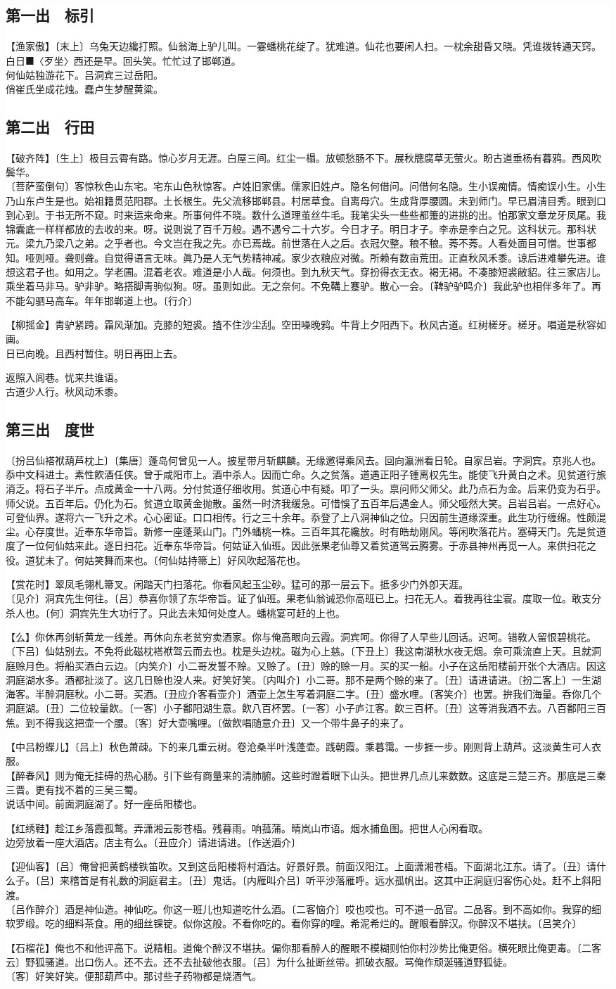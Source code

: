 ## 第一出　标引  

【渔家傲】〔末上〕乌兔天边纔打照。仙翁海上驴儿叫。一霎蟠桃花绽了。犹难道。仙花也要闲人扫。一枕余甜昏又晓。凭谁拨转通天窍。白日■〈歹坐〉西还是早。回头笑。忙忙过了邯郸道。  
何仙姑独游花下。吕洞宾三过岳阳。  
俏崔氏坐成花烛。蠢卢生梦醒黄粱。  
  
## 第二出　行田  

【破齐阵】〔生上〕极目云霄有路。惊心岁月无涯。白屋三间。红尘一榻。放顿愁肠不下。展秋牕腐草无萤火。盼古道垂杨有暮鸦。西风吹鬓华。  
〔菩萨蛮倒句〕客惊秋色山东宅。宅东山色秋惊客。卢姓旧家儒。儒家旧姓卢。隐名何借问。问借何名隐。生小误痴情。情痴误小生。小生乃山东卢生是也。始祖籍贯范阳郡。土长根生。先父流移邯郸县。村居草食。自离母穴。生成背厚腰圆。未到师门。早已眉淸目秀。眼到口到心到。于书无所不窥。时来运来命来。所事何件不晓。数什么道理茧丝牛毛。我笔尖头一些些都箑的进挑的出。怕那家文章龙牙凤尾。我锦囊底一样样都放的去收的来。呀。说则说了百千万般。遇不遇兮二十六岁。今日才子。明日才子。李赤是李白之兄。这科状元。那科状元。梁九乃梁八之弟。之乎者也。今文岂在我之先。亦已焉哉。前世落在人之后。衣冠欠整。稂不稂。莠不莠。人看处面目可憎。世事都知。哑则哑。聋则聋。自觉得语言无味。眞乃是人无气势精神减。家少衣粮应对微。所赖有数亩荒田。正直秋风禾黍。谅后进难攀先进。谁想这君子也。如用之。学老圃。混着老农。难道是小人哉。何须也。到九秋天气。穿扮得衣无衣。褐无褐。不凑膝短裘敝貂。往三家店儿。乘坐着马非马。驴非驴。略搭脚靑驹似狗。呀。虽则如此。无之奈何。不免鞲上蹇驴。散心一会。〔鞞驴驴鸣介〕我此驴也相伴多年了。再不能勾驷马高车。年年邯郸道上也。〔行介〕  
  
【柳摇金】靑驴紧跨。霜风渐加。克膝的短裘。揸不住沙尘刮。空田噪晚鸦。牛背上夕阳西下。秋风古道。红树槎牙。槎牙。唱道是秋容如画。  
日已向晚。且西村暂住。明日再田上去。  
  
返照入闾巷。忧来共谁语。  
古道少人行。秋风动禾黍。  
  
## 第三出　度世  

〔扮吕仙褡袱葫芦枕上〕〔集唐〕蓬岛何曾见一人。披星带月斩麒麟。无缘邀得乘风去。回向瀛洲看日轮。自家吕岩。字洞宾。京兆人也。忝中文科进士。素性飮酒任侠。曾于咸阳市上。酒中杀人。因而亡命。久之贫落。道遇正阳子锺离权先生。能使飞升黄白之术。见贫道行旅消乏。将石子半斤。点成黄金一十八两。分付贫道仔细收用。贫道心中有疑。叩了一头。禀问师父师父。此乃点石为金。后来仍变为石乎。师父说。五百年后。仍化为石。贫道立取黄金抛散。虽然一时济我缓急。可惜悞了五百年后遇金人。师父哑然大笑。吕岩吕岩。一点好心。可登仙界。遂将六一飞升之术。心心密证。口口相传。行之三十余年。忝登了上八洞神仙之位。只因前生道缘深重。此生功行缠绵。性颇混尘。心存度世。近奉东华帝旨。新修一座蓬莱山门。门外蟠桃一株。三百年其花纔放。时有皓劫刚风。等闲吹落花片。塞碍天门。先是贫道度了一位何仙姑来此。逐日扫花。近奉东华帝旨。何姑证入仙班。因此张果老仙尊又着贫道驾云腾雾。于赤县神州再觅一人。来供扫花之役。道犹未了。何姑笑舞而来也。〔何仙姑持箒上〕好风吹起落花也。  
  
【赏花时】翠凤毛翎札箒叉。闲踏天门扫落花。你看风起玉尘砂。猛可的那一层云下。抵多少门外卽天涯。  
〔见介〕洞宾先生何往。〔吕〕恭喜你领了东华帝旨。证了仙班。果老仙翁诚恐你高班已上。扫花无人。着我再往尘寰。度取一位。敢支分杀人也。〔何〕洞宾先生大功行了。只此去未知何处度人。蟠桃宴可赶的上也。  
  
【么】你休再剑斩黄龙一线差。再休向东老贫穷卖酒家。你与俺高眼向云霞。洞宾呵。你得了人早些儿回话。迟呵。错敎人留恨碧桃花。  
〔下吕〕仙姑别去。不免将此磁枕褡袱驾云而去也。枕是头边枕。磁为心上慈。〔下丑上〕我这南湖秋水夜无烟。奈可乘流直上天。且就洞庭赊月色。将船买酒白云边。〔内笑介〕小二哥发誓不赊。又赊了。〔丑〕赊的赊一月。买的买一船。小子在这岳阳楼前开张个大酒店。因这洞庭湖水多。酒都扯淡了。这几日赊也没人来。好笑好笑。〔内叫介〕小二哥。那不是两个赊的来了。〔丑〕请进请进。〔扮二客上〕一生湖海客。半醉洞庭秋。小二哥。买酒。〔丑应介客看壶介〕酒壶上怎生写着洞庭二字。〔丑〕盛水哩。〔客笑介〕也罢。拚我们海量。呑你几个洞庭湖。〔丑〕二位较量飮。〔一客〕小子鄱阳湖生意。飮八百杯罢。〔一客〕小子庐江客。飮三百杯。〔丑〕这等消我酒不去。八百鄱阳三百焦。到不得我这把壶一个腰。〔客〕好大壶嘴哩。〔做飮唱随意介丑〕又一个带牛鼻子的来了。  
  
【中吕粉蝶儿】〔吕上〕秋色萧疎。下的来几重云树。卷沧桑半叶浅蓬壶。践朝霞。乘暮霭。一步捱一步。刚则背上葫芦。这淡黄生可人衣服。  
【醉春风】则为俺无挂碍的热心肠。引下些有商量来的淸肺腑。这些时蹬着眼下山头。把世界几点儿来数数。这底是三楚三齐。那底是三秦三晋。更有找不着的三吴三蜀。  
说话中间。前面洞庭湖了。好一座岳阳楼也。  
  
【红绣鞋】趁江乡落霞孤鹜。弄潇湘云影苍梧。残暮雨。响菰蒲。晴岚山市语。烟水捕鱼图。把世人心闲看取。  
边旁放着一座大酒店。店主有么。〔丑应介〕请进请进。〔作送酒介〕  
  
【迎仙客】〔吕〕俺曾把黄鹤楼铁笛吹。又到这岳阳楼将村酒沽。好景好景。前面汉阳江。上面潇湘苍梧。下面湖北江东。请了。〔丑〕请什么子。〔吕〕来稽首是有礼数的洞庭君主。〔丑〕鬼话。〔内雁叫介吕〕听平沙落雁呼。远水孤帆出。这其中正洞庭归客伤心处。赶不上斜阳渡。  
〔吕作醉介〕酒是神仙造。神仙吃。你这一班儿也知道吃什么酒。〔二客恼介〕哎也哎也。可不道一品官。二品客。到不高如你。我穿的细软罗缎。吃的细料茶食。用的细丝锞锭。似你这般。不看你吃的。看你穿的哩。希泥希烂的。醒眼看醉汉。你醉汉不堪扶。〔吕笑介〕  
  
【石榴花】俺也不和他评高下。说精粗。道俺个醉汉不堪扶。偏你那看醉人的醒眼不模糊则怕你村沙势比俺更俗。横死眼比俺更毒。〔二客云〕野狐骚道。出口伤人。还不去。还不去扯破他衣服。〔吕〕为什么扯断丝带。抓破衣服。骂俺作顽涎骚道野狐徒。  
〔客〕好笑好笑。便那葫芦中。那讨些子药物都是烧酒气。  
  